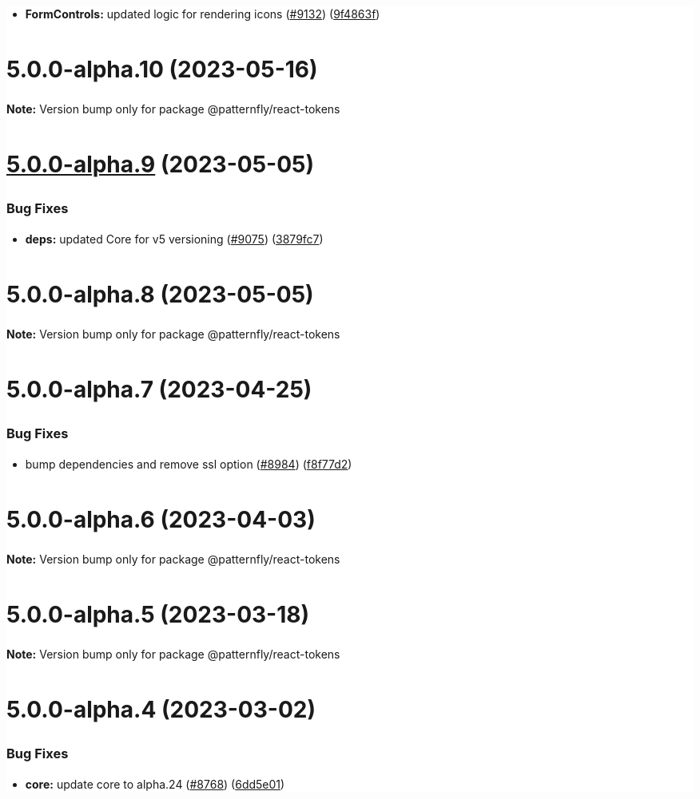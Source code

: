 - **FormControls:** updated logic for rendering icons ([#9132](https://github.com/patternfly/patternfly-react/issues/9132)) ([9f4863f](https://github.com/patternfly/patternfly-react/commit/9f4863f3251e365142c44aace2c1aeba57ba6b3a))

# 5.0.0-alpha.10 (2023-05-16)

**Note:** Version bump only for package @patternfly/react-tokens

# [5.0.0-alpha.9](https://github.com/patternfly/patternfly-react/compare/@patternfly/react-tokens@5.0.0-alpha.8...@patternfly/react-tokens@5.0.0-alpha.9) (2023-05-05)

### Bug Fixes

- **deps:** updated Core for v5 versioning ([#9075](https://github.com/patternfly/patternfly-react/issues/9075)) ([3879fc7](https://github.com/patternfly/patternfly-react/commit/3879fc757aefeed80b0694365aa20d5ca856a797))

# 5.0.0-alpha.8 (2023-05-05)

**Note:** Version bump only for package @patternfly/react-tokens

# 5.0.0-alpha.7 (2023-04-25)

### Bug Fixes

- bump dependencies and remove ssl option ([#8984](https://github.com/patternfly/patternfly-react/issues/8984)) ([f8f77d2](https://github.com/patternfly/patternfly-react/commit/f8f77d232b386ad8676af609273d9adff5a5feae))

# 5.0.0-alpha.6 (2023-04-03)

**Note:** Version bump only for package @patternfly/react-tokens

# 5.0.0-alpha.5 (2023-03-18)

**Note:** Version bump only for package @patternfly/react-tokens

# 5.0.0-alpha.4 (2023-03-02)

### Bug Fixes

- **core:** update core to alpha.24 ([#8768](https://github.com/patternfly/patternfly-react/issues/8768)) ([6dd5e01](https://github.com/patternfly/patternfly-react/commit/6dd5e01e16bc94fe4b954b79ba67adaaab9c7135))
